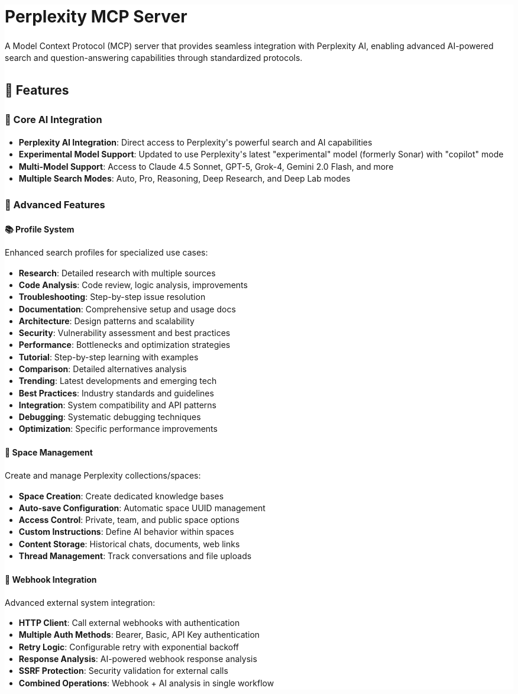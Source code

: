 # Perplexity MCP Server

A Model Context Protocol (MCP) server that provides seamless integration with Perplexity AI, enabling advanced AI-powered search and question-answering capabilities through standardized protocols.

## 🌟 Features

### **🤖 Core AI Integration**
- **Perplexity AI Integration**: Direct access to Perplexity's powerful search and AI capabilities
- **Experimental Model Support**: Updated to use Perplexity's latest "experimental" model (formerly Sonar) with "copilot" mode
- **Multi-Model Support**: Access to Claude 4.5 Sonnet, GPT-5, Grok-4, Gemini 2.0 Flash, and more
- **Multiple Search Modes**: Auto, Pro, Reasoning, Deep Research, and Deep Lab modes

### **🔧 Advanced Features**

#### **📚 Profile System**
Enhanced search profiles for specialized use cases:
- **Research**: Detailed research with multiple sources
- **Code Analysis**: Code review, logic analysis, improvements
- **Troubleshooting**: Step-by-step issue resolution
- **Documentation**: Comprehensive setup and usage docs
- **Architecture**: Design patterns and scalability
- **Security**: Vulnerability assessment and best practices
- **Performance**: Bottlenecks and optimization strategies
- **Tutorial**: Step-by-step learning with examples
- **Comparison**: Detailed alternatives analysis
- **Trending**: Latest developments and emerging tech
- **Best Practices**: Industry standards and guidelines
- **Integration**: System compatibility and API patterns
- **Debugging**: Systematic debugging techniques
- **Optimization**: Specific performance improvements

#### **🏢 Space Management**
Create and manage Perplexity collections/spaces:
- **Space Creation**: Create dedicated knowledge bases
- **Auto-save Configuration**: Automatic space UUID management
- **Access Control**: Private, team, and public space options
- **Custom Instructions**: Define AI behavior within spaces
- **Content Storage**: Historical chats, documents, web links
- **Thread Management**: Track conversations and file uploads

#### **🔌 Webhook Integration**
Advanced external system integration:
- **HTTP Client**: Call external webhooks with authentication
- **Multiple Auth Methods**: Bearer, Basic, API Key authentication
- **Retry Logic**: Configurable retry with exponential backoff
- **Response Analysis**: AI-powered webhook response analysis
- **SSRF Protection**: Security validation for external calls
- **Combined Operations**: Webhook + AI analysis in single workflow

